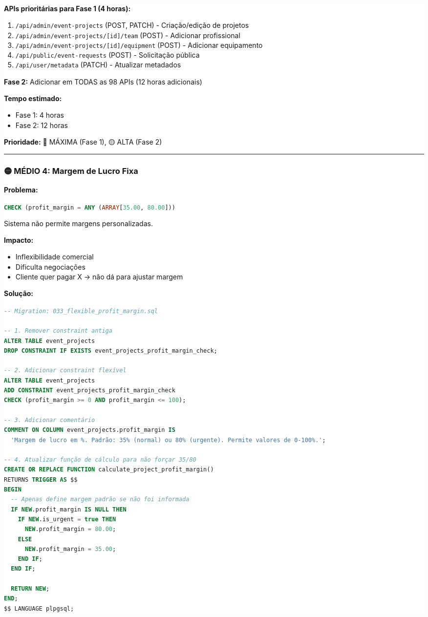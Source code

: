 **APIs prioritárias para Fase 1 (4 horas):**

1. `/api/admin/event-projects` (POST, PATCH) - Criação/edição de projetos
2. `/api/admin/event-projects/[id]/team` (POST) - Adicionar profissional
3. `/api/admin/event-projects/[id]/equipment` (POST) - Adicionar equipamento
4. `/api/public/event-requests` (POST) - Solicitação pública
5. `/api/user/metadata` (PATCH) - Atualizar metadados

**Fase 2:** Adicionar em TODAS as 98 APIs (12 horas adicionais)

**Tempo estimado:**
- Fase 1: 4 horas
- Fase 2: 12 horas

**Prioridade:** 🔴 MÁXIMA (Fase 1), 🟡 ALTA (Fase 2)

---

### 🟡 MÉDIO 4: Margem de Lucro Fixa

**Problema:**
```sql
CHECK (profit_margin = ANY (ARRAY[35.00, 80.00]))
```
Sistema não permite margens personalizadas.

**Impacto:**
- Inflexibilidade comercial
- Dificulta negociações
- Cliente quer pagar X → não dá para ajustar margem

**Solução:**

```sql
-- Migration: 033_flexible_profit_margin.sql

-- 1. Remover constraint antiga
ALTER TABLE event_projects
DROP CONSTRAINT IF EXISTS event_projects_profit_margin_check;

-- 2. Adicionar constraint flexível
ALTER TABLE event_projects
ADD CONSTRAINT event_projects_profit_margin_check
CHECK (profit_margin >= 0 AND profit_margin <= 100);

-- 3. Adicionar comentário
COMMENT ON COLUMN event_projects.profit_margin IS
  'Margem de lucro em %. Padrão: 35% (normal) ou 80% (urgente). Permite valores de 0-100%.';

-- 4. Atualizar função de cálculo para não forçar 35/80
CREATE OR REPLACE FUNCTION calculate_project_profit_margin()
RETURNS TRIGGER AS $$
BEGIN
  -- Apenas define margem padrão se não foi informada
  IF NEW.profit_margin IS NULL THEN
    IF NEW.is_urgent = true THEN
      NEW.profit_margin = 80.00;
    ELSE
      NEW.profit_margin = 35.00;
    END IF;
  END IF;

  RETURN NEW;
END;
$$ LANGUAGE plpgsql;
```
